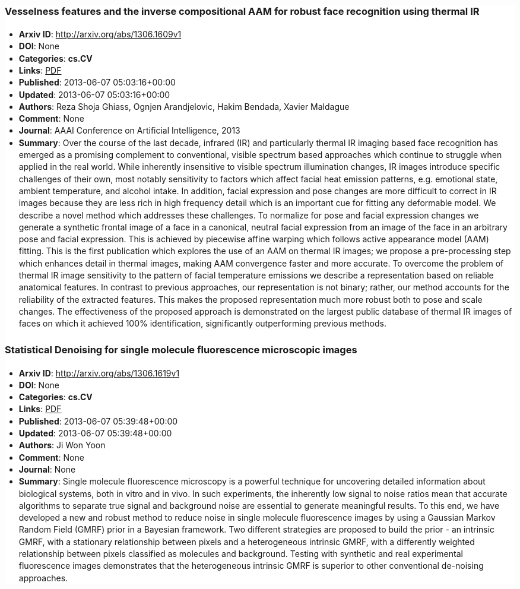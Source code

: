 

### Vesselness features and the inverse compositional AAM for robust face recognition using thermal IR
- **Arxiv ID**: http://arxiv.org/abs/1306.1609v1
- **DOI**: None
- **Categories**: **cs.CV**
- **Links**: [PDF](http://arxiv.org/pdf/1306.1609v1)
- **Published**: 2013-06-07 05:03:16+00:00
- **Updated**: 2013-06-07 05:03:16+00:00
- **Authors**: Reza Shoja Ghiass, Ognjen Arandjelovic, Hakim Bendada, Xavier Maldague
- **Comment**: None
- **Journal**: AAAI Conference on Artificial Intelligence, 2013
- **Summary**: Over the course of the last decade, infrared (IR) and particularly thermal IR imaging based face recognition has emerged as a promising complement to conventional, visible spectrum based approaches which continue to struggle when applied in the real world. While inherently insensitive to visible spectrum illumination changes, IR images introduce specific challenges of their own, most notably sensitivity to factors which affect facial heat emission patterns, e.g. emotional state, ambient temperature, and alcohol intake. In addition, facial expression and pose changes are more difficult to correct in IR images because they are less rich in high frequency detail which is an important cue for fitting any deformable model. We describe a novel method which addresses these challenges. To normalize for pose and facial expression changes we generate a synthetic frontal image of a face in a canonical, neutral facial expression from an image of the face in an arbitrary pose and facial expression. This is achieved by piecewise affine warping which follows active appearance model (AAM) fitting. This is the first publication which explores the use of an AAM on thermal IR images; we propose a pre-processing step which enhances detail in thermal images, making AAM convergence faster and more accurate. To overcome the problem of thermal IR image sensitivity to the pattern of facial temperature emissions we describe a representation based on reliable anatomical features. In contrast to previous approaches, our representation is not binary; rather, our method accounts for the reliability of the extracted features. This makes the proposed representation much more robust both to pose and scale changes. The effectiveness of the proposed approach is demonstrated on the largest public database of thermal IR images of faces on which it achieved 100% identification, significantly outperforming previous methods.



### Statistical Denoising for single molecule fluorescence microscopic images
- **Arxiv ID**: http://arxiv.org/abs/1306.1619v1
- **DOI**: None
- **Categories**: **cs.CV**
- **Links**: [PDF](http://arxiv.org/pdf/1306.1619v1)
- **Published**: 2013-06-07 05:39:48+00:00
- **Updated**: 2013-06-07 05:39:48+00:00
- **Authors**: Ji Won Yoon
- **Comment**: None
- **Journal**: None
- **Summary**: Single molecule fluorescence microscopy is a powerful technique for uncovering detailed information about biological systems, both in vitro and in vivo. In such experiments, the inherently low signal to noise ratios mean that accurate algorithms to separate true signal and background noise are essential to generate meaningful results. To this end, we have developed a new and robust method to reduce noise in single molecule fluorescence images by using a Gaussian Markov Random Field (GMRF) prior in a Bayesian framework. Two different strategies are proposed to build the prior - an intrinsic GMRF, with a stationary relationship between pixels and a heterogeneous intrinsic GMRF, with a differently weighted relationship between pixels classified as molecules and background. Testing with synthetic and real experimental fluorescence images demonstrates that the heterogeneous intrinsic GMRF is superior to other conventional de-noising approaches.
